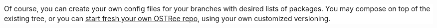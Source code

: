 Of course, you can create your own config files for your branches with desired lists of packages. You may compose on top of the existing tree, or you can [start fresh your own OSTRee repo](./administration-guide/photon-rpm-ostree/file-oriented-server-operations/#starting-a-fresh-ostree-repo), using your own customized versioning.